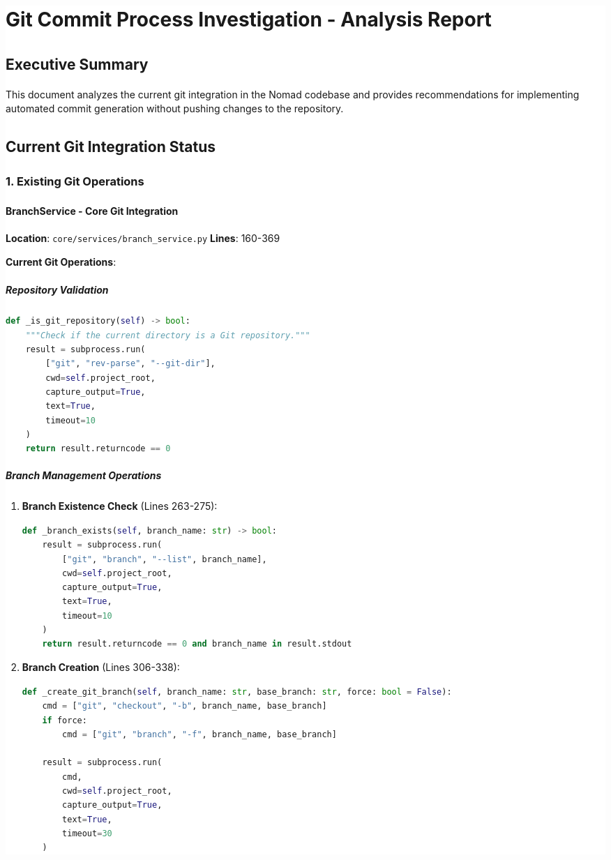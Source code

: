 # Git Commit Process Investigation - Analysis Report

## Executive Summary
This document analyzes the current git integration in the Nomad codebase and provides recommendations for implementing automated commit generation without pushing changes to the repository.

## Current Git Integration Status

### 1. Existing Git Operations

#### BranchService - Core Git Integration
**Location**: `core/services/branch_service.py`
**Lines**: 160-369

**Current Git Operations**:

##### Repository Validation
```python
def _is_git_repository(self) -> bool:
    """Check if the current directory is a Git repository."""
    result = subprocess.run(
        ["git", "rev-parse", "--git-dir"],
        cwd=self.project_root,
        capture_output=True,
        text=True,
        timeout=10
    )
    return result.returncode == 0
```

##### Branch Management Operations
1. **Branch Existence Check** (Lines 263-275):
   ```python
   def _branch_exists(self, branch_name: str) -> bool:
       result = subprocess.run(
           ["git", "branch", "--list", branch_name],
           cwd=self.project_root,
           capture_output=True,
           text=True,
           timeout=10
       )
       return result.returncode == 0 and branch_name in result.stdout
   ```

2. **Branch Creation** (Lines 306-338):
   ```python
   def _create_git_branch(self, branch_name: str, base_branch: str, force: bool = False):
       cmd = ["git", "checkout", "-b", branch_name, base_branch]
       if force:
           cmd = ["git", "branch", "-f", branch_name, base_branch]
       
       result = subprocess.run(
           cmd,
           cwd=self.project_root,
           capture_output=True,
           text=True,
           timeout=30
       )
   ```
